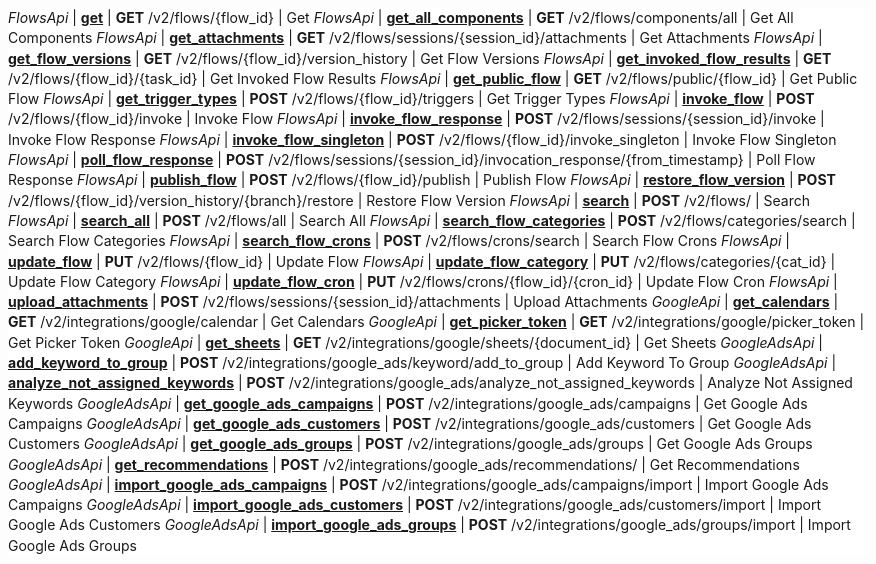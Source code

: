 *FlowsApi* | [**get**](docs/FlowsApi.md#get) | **GET** /v2/flows/{flow_id} | Get
*FlowsApi* | [**get_all_components**](docs/FlowsApi.md#get_all_components) | **GET** /v2/flows/components/all | Get All Components
*FlowsApi* | [**get_attachments**](docs/FlowsApi.md#get_attachments) | **GET** /v2/flows/sessions/{session_id}/attachments | Get Attachments
*FlowsApi* | [**get_flow_versions**](docs/FlowsApi.md#get_flow_versions) | **GET** /v2/flows/{flow_id}/version_history | Get Flow Versions
*FlowsApi* | [**get_invoked_flow_results**](docs/FlowsApi.md#get_invoked_flow_results) | **GET** /v2/flows/{flow_id}/{task_id} | Get Invoked Flow Results
*FlowsApi* | [**get_public_flow**](docs/FlowsApi.md#get_public_flow) | **GET** /v2/flows/public/{flow_id} | Get Public Flow
*FlowsApi* | [**get_trigger_types**](docs/FlowsApi.md#get_trigger_types) | **POST** /v2/flows/{flow_id}/triggers | Get Trigger Types
*FlowsApi* | [**invoke_flow**](docs/FlowsApi.md#invoke_flow) | **POST** /v2/flows/{flow_id}/invoke | Invoke Flow
*FlowsApi* | [**invoke_flow_response**](docs/FlowsApi.md#invoke_flow_response) | **POST** /v2/flows/sessions/{session_id}/invoke | Invoke Flow Response
*FlowsApi* | [**invoke_flow_singleton**](docs/FlowsApi.md#invoke_flow_singleton) | **POST** /v2/flows/{flow_id}/invoke_singleton | Invoke Flow Singleton
*FlowsApi* | [**poll_flow_response**](docs/FlowsApi.md#poll_flow_response) | **POST** /v2/flows/sessions/{session_id}/invocation_response/{from_timestamp} | Poll Flow Response
*FlowsApi* | [**publish_flow**](docs/FlowsApi.md#publish_flow) | **POST** /v2/flows/{flow_id}/publish | Publish Flow
*FlowsApi* | [**restore_flow_version**](docs/FlowsApi.md#restore_flow_version) | **POST** /v2/flows/{flow_id}/version_history/{branch}/restore | Restore Flow Version
*FlowsApi* | [**search**](docs/FlowsApi.md#search) | **POST** /v2/flows/ | Search
*FlowsApi* | [**search_all**](docs/FlowsApi.md#search_all) | **POST** /v2/flows/all | Search All
*FlowsApi* | [**search_flow_categories**](docs/FlowsApi.md#search_flow_categories) | **POST** /v2/flows/categories/search | Search Flow Categories
*FlowsApi* | [**search_flow_crons**](docs/FlowsApi.md#search_flow_crons) | **POST** /v2/flows/crons/search | Search Flow Crons
*FlowsApi* | [**update_flow**](docs/FlowsApi.md#update_flow) | **PUT** /v2/flows/{flow_id} | Update Flow
*FlowsApi* | [**update_flow_category**](docs/FlowsApi.md#update_flow_category) | **PUT** /v2/flows/categories/{cat_id} | Update Flow Category
*FlowsApi* | [**update_flow_cron**](docs/FlowsApi.md#update_flow_cron) | **PUT** /v2/flows/crons/{flow_id}/{cron_id} | Update Flow Cron
*FlowsApi* | [**upload_attachments**](docs/FlowsApi.md#upload_attachments) | **POST** /v2/flows/sessions/{session_id}/attachments | Upload Attachments
*GoogleApi* | [**get_calendars**](docs/GoogleApi.md#get_calendars) | **GET** /v2/integrations/google/calendar | Get Calendars
*GoogleApi* | [**get_picker_token**](docs/GoogleApi.md#get_picker_token) | **GET** /v2/integrations/google/picker_token | Get Picker Token
*GoogleApi* | [**get_sheets**](docs/GoogleApi.md#get_sheets) | **GET** /v2/integrations/google/sheets/{document_id} | Get Sheets
*GoogleAdsApi* | [**add_keyword_to_group**](docs/GoogleAdsApi.md#add_keyword_to_group) | **POST** /v2/integrations/google_ads/keyword/add_to_group | Add Keyword To Group
*GoogleAdsApi* | [**analyze_not_assigned_keywords**](docs/GoogleAdsApi.md#analyze_not_assigned_keywords) | **POST** /v2/integrations/google_ads/analyze_not_assigned_keywords | Analyze Not Assigned Keywords
*GoogleAdsApi* | [**get_google_ads_campaigns**](docs/GoogleAdsApi.md#get_google_ads_campaigns) | **POST** /v2/integrations/google_ads/campaigns | Get Google Ads Campaigns
*GoogleAdsApi* | [**get_google_ads_customers**](docs/GoogleAdsApi.md#get_google_ads_customers) | **POST** /v2/integrations/google_ads/customers | Get Google Ads Customers
*GoogleAdsApi* | [**get_google_ads_groups**](docs/GoogleAdsApi.md#get_google_ads_groups) | **POST** /v2/integrations/google_ads/groups | Get Google Ads Groups
*GoogleAdsApi* | [**get_recommendations**](docs/GoogleAdsApi.md#get_recommendations) | **POST** /v2/integrations/google_ads/recommendations/ | Get Recommendations
*GoogleAdsApi* | [**import_google_ads_campaigns**](docs/GoogleAdsApi.md#import_google_ads_campaigns) | **POST** /v2/integrations/google_ads/campaigns/import | Import Google Ads Campaigns
*GoogleAdsApi* | [**import_google_ads_customers**](docs/GoogleAdsApi.md#import_google_ads_customers) | **POST** /v2/integrations/google_ads/customers/import | Import Google Ads Customers
*GoogleAdsApi* | [**import_google_ads_groups**](docs/GoogleAdsApi.md#import_google_ads_groups) | **POST** /v2/integrations/google_ads/groups/import | Import Google Ads Groups